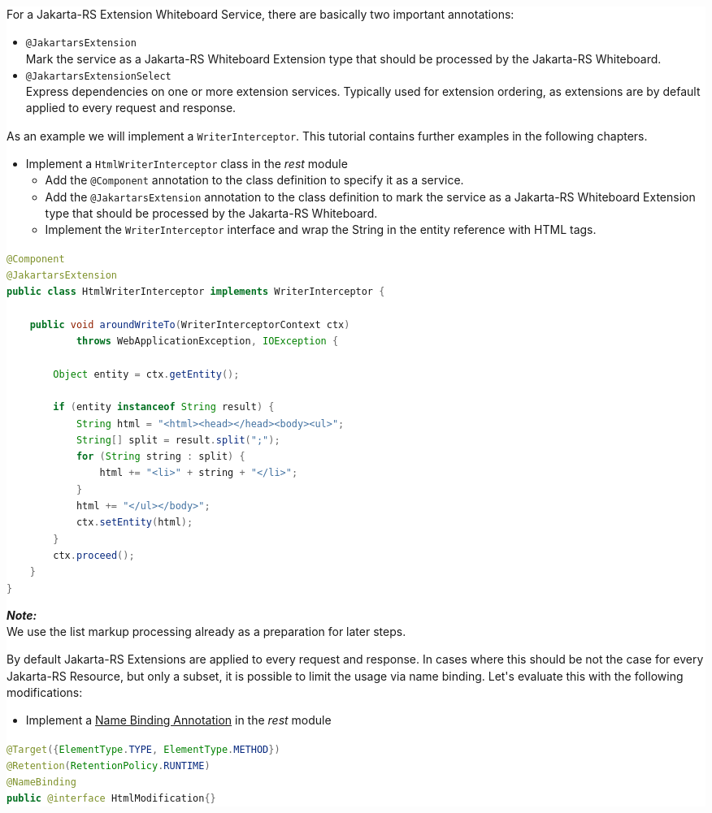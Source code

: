 For a Jakarta-RS Extension Whiteboard Service, there are basically two important annotations:
- `@JakartarsExtension`  
Mark the service as a Jakarta-RS Whiteboard Extension type that should be processed by the Jakarta-RS Whiteboard.
- `@JakartarsExtensionSelect`  
Express dependencies on one or more extension services. Typically used for extension ordering, as extensions are by default applied to every request and response.

As an example we will implement a `WriterInterceptor`. This tutorial contains further examples in the following chapters.

- Implement a `HtmlWriterInterceptor` class in the _rest_ module
  - Add the `@Component` annotation to the class definition to specify it as a service.
  - Add the `@JakartarsExtension` annotation to the class definition to mark the service as a Jakarta-RS Whiteboard Extension type that should be processed by the Jakarta-RS Whiteboard.
  - Implement the `WriterInterceptor` interface and wrap the String in the entity reference with HTML tags.

```java
@Component
@JakartarsExtension
public class HtmlWriterInterceptor implements WriterInterceptor {

	public void aroundWriteTo(WriterInterceptorContext ctx) 
    		throws WebApplicationException, IOException {
        
    	Object entity = ctx.getEntity();
        
        if (entity instanceof String result) {
        	String html = "<html><head></head><body><ul>";
        	String[] split = result.split(";");
        	for (String string : split) {
        		html += "<li>" + string + "</li>";
			}
        	html += "</ul></body>";
        	ctx.setEntity(html);
        }
        ctx.proceed();
    }
}
```

**_Note:_**  
We use the list markup processing already as a preparation for later steps.

By default Jakarta-RS Extensions are applied to every request and response. In cases where this should be not the case for every Jakarta-RS Resource, but only a subset, it is possible to limit the usage via name binding. Let's evaluate this with the following modifications:

- Implement a [Name Binding Annotation](https://jakarta.ee/specifications/restful-ws/3.0/jakarta-restful-ws-spec-3.0.html#Name_Binding) in the _rest_ module

```java
@Target({ElementType.TYPE, ElementType.METHOD})
@Retention(RetentionPolicy.RUNTIME)
@NameBinding
public @interface HtmlModification{}
```
